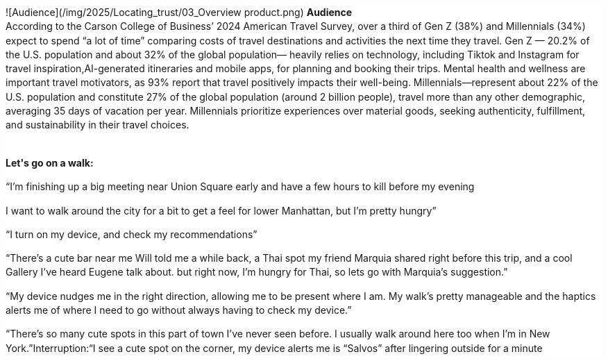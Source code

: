 ![Audience](/img/2025/Locating_trust/03_Overview product.png)
**Audience**<br>
According to the Carson College of Business’ 2024 American Travel Survey, over a third of Gen Z (38%) and Millennials (34%) expect to spend “a lot of time” comparing costs of travel destinations and activities the next time they travel. Gen Z — 20.2% of the U.S. population and about 32% of the global population— heavily relies on technology, including Tiktok and Instagram for travel inspiration,AI-generated itineraries and mobile apps, for planning and booking their trips. Mental health and wellness are important travel motivators, as 93% report that travel positively impacts their well-being. Millennials—represent about 22% of the U.S. population and constitute 27% of the global population (around 2 billion people), travel more than any other demographic, averaging 35 days of vacation per year. Millennials prioritize experiences over material goods, seeking authenticity, fulfillment, and sustainability in their travel choices.
<br><br>

**Let's go on a walk:**<br>

<video
  src="/img/2025/Locating_trust/04_Walkthru_Locate.mp4"
  controls
  style="aspect-ratio: 16 / 9; width: 100%;">
</video>

“I’m finishing up a big meeting near Union Square early and have a few hours to kill before my evening

I want to walk around the city for a bit to get a feel for lower Manhattan, but I’m pretty hungry”

<video
  src="/img/2025/Locating_trust/05_Walkthru_device.mp4"
  controls
  style="aspect-ratio: 16 / 9; width: 100%;">
</video>
“I turn on my device, and check my recommendations”

<video
  src="/img/2025/Locating_trust/06_Walkthru_navigate.mp4"
  controls
  style="aspect-ratio: 16 / 9; width: 100%;">
</video>
“There’s a cute bar near me Will told me a while back, a Thai spot my friend Marquia shared right before this trip, and a cool Gallery I’ve heard Eugene talk about. but right now, I’m hungry for Thai, so lets go with Marquia’s suggestion.”

<video
  src="/img/2025/Locating_trust/07_Walkthru_while navigate.mp4"
  controls
  style="aspect-ratio: 16 / 9; width: 100%;">
</video>
“My device nudges me in the right direction, allowing me to be present where I am. My walk’s pretty manageable and the haptics alerts me of where I need to go without always having to check my device.”

<video
  src="/img/2025/Locating_trust/08_Walkthru_immersion.mp4"
  controls
  style="aspect-ratio: 16 / 9; width: 100%;">
</video>
“There’s so many cute spots in this part of town I’ve never seen before. I usually walk around here too when I’m in New York.”Interruption:“I see a cute spot on the corner, my device alerts me is “Salvos” after lingering outside for a minute
<video
  src="/img/2025/Locating_trust/09_Walkthru_immersion.mp4"
  controls
  style="aspect-ratio: 16 / 9; width: 100%;">
</video>
